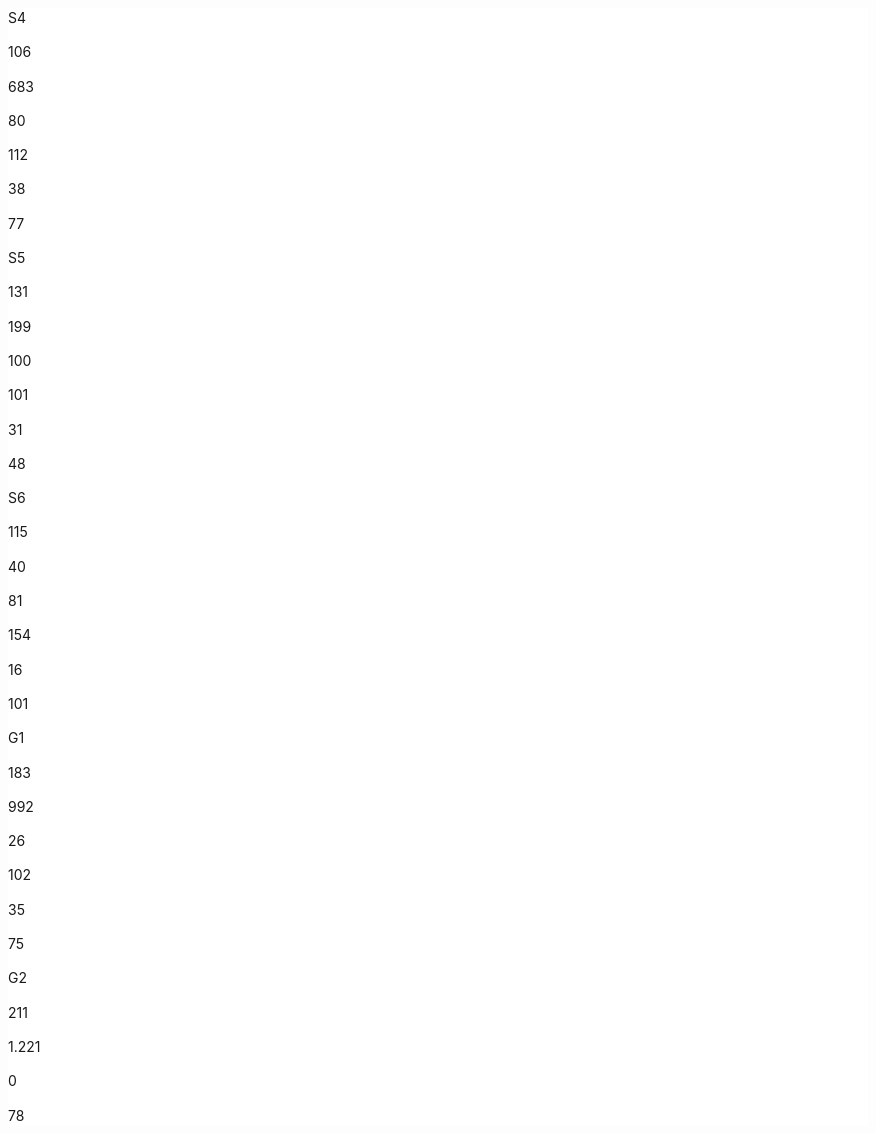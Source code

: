 S4

106

683

80

112

38

77

S5

131

199

100

101

31

48

S6

115

40

81

154

16

101

G1

183

992

26

102

35

75

G2

211

1.221

0

78

